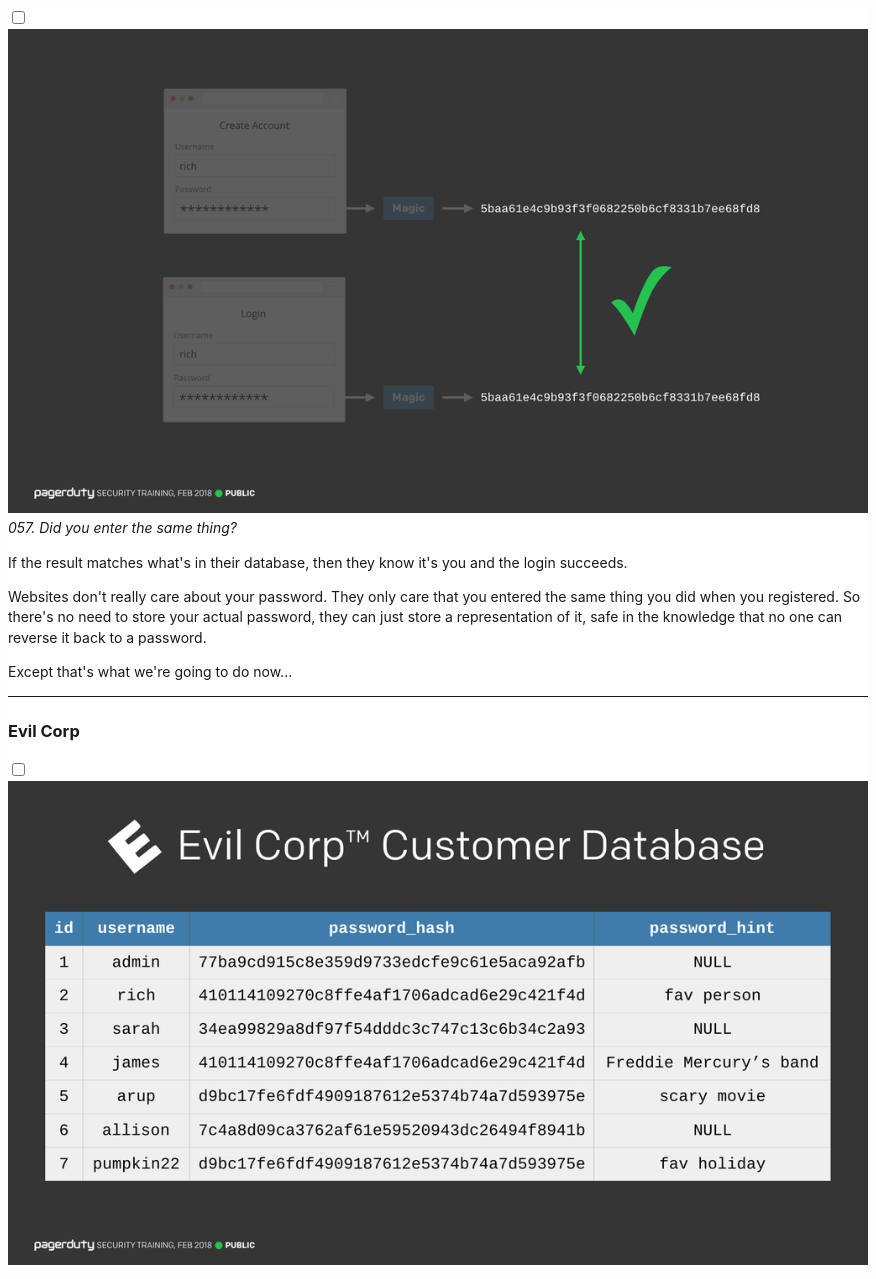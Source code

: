 <input type="checkbox" id="057" /><label for="057">![057](../slides/for_everyone/for_everyone.057.jpeg)</label>
_057. Did you enter the same thing?_

If the result matches what's in their database, then they know it's you and the login succeeds.

Websites don't really care about your password. They only care that you entered the same thing you did when you registered. So there's no need to store your actual password, they can just store a representation of it, safe in the knowledge that no one can reverse it back to a password.

Except that's what we're going to do now...

---

### Evil Corp

<input type="checkbox" id="058" /><label for="058">![058](../slides/for_everyone/for_everyone.058.jpeg)</label>